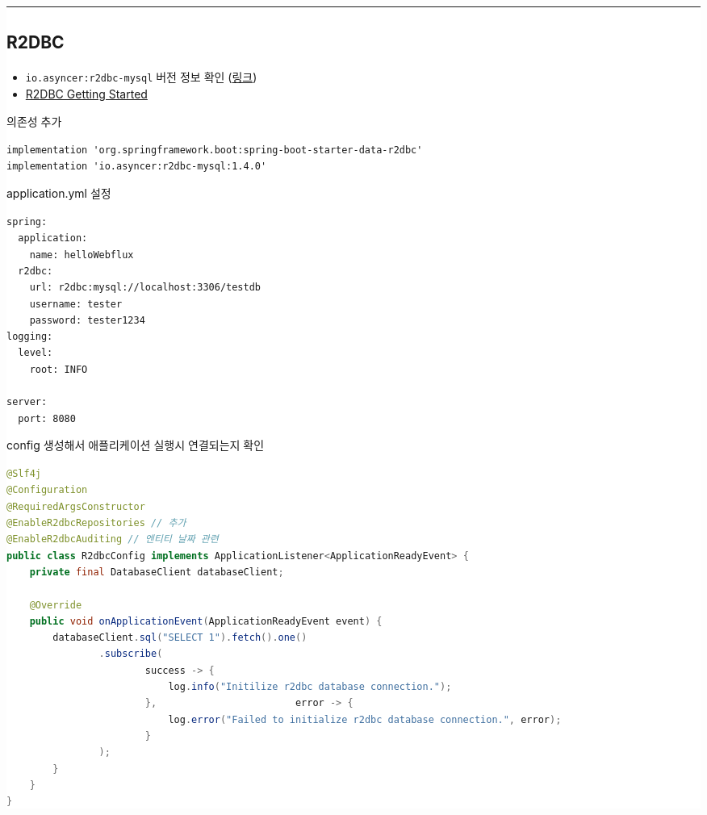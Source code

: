 
---

## R2DBC

- `io.asyncer:r2dbc-mysql` 버전 정보 확인 ([링크](https://github.com/asyncer-io/r2dbc-mysql))
- [R2DBC Getting Started](https://docs.spring.io/spring-data/relational/reference/r2dbc/getting-started.html)

의존성 추가
```text
implementation 'org.springframework.boot:spring-boot-starter-data-r2dbc'  
implementation 'io.asyncer:r2dbc-mysql:1.4.0'
```

application.yml 설정 
```text
spring:  
  application:  
    name: helloWebflux  
  r2dbc:  
    url: r2dbc:mysql://localhost:3306/testdb  
    username: tester  
    password: tester1234  
logging:  
  level:  
    root: INFO  
  
server:  
  port: 8080
```

config 생성해서 애플리케이션 실행시 연결되는지 확인 
```java
@Slf4j  
@Configuration  
@RequiredArgsConstructor  
@EnableR2dbcRepositories // 추가
@EnableR2dbcAuditing // 엔티티 날짜 관련
public class R2dbcConfig implements ApplicationListener<ApplicationReadyEvent> {  
    private final DatabaseClient databaseClient;  
  
    @Override  
    public void onApplicationEvent(ApplicationReadyEvent event) {  
        databaseClient.sql("SELECT 1").fetch().one()  
                .subscribe(  
                        success -> {  
                            log.info("Initilize r2dbc database connection.");  
                        },                        error -> {  
                            log.error("Failed to initialize r2dbc database connection.", error);  
                        }                
				);    
		}
	}
}
```
